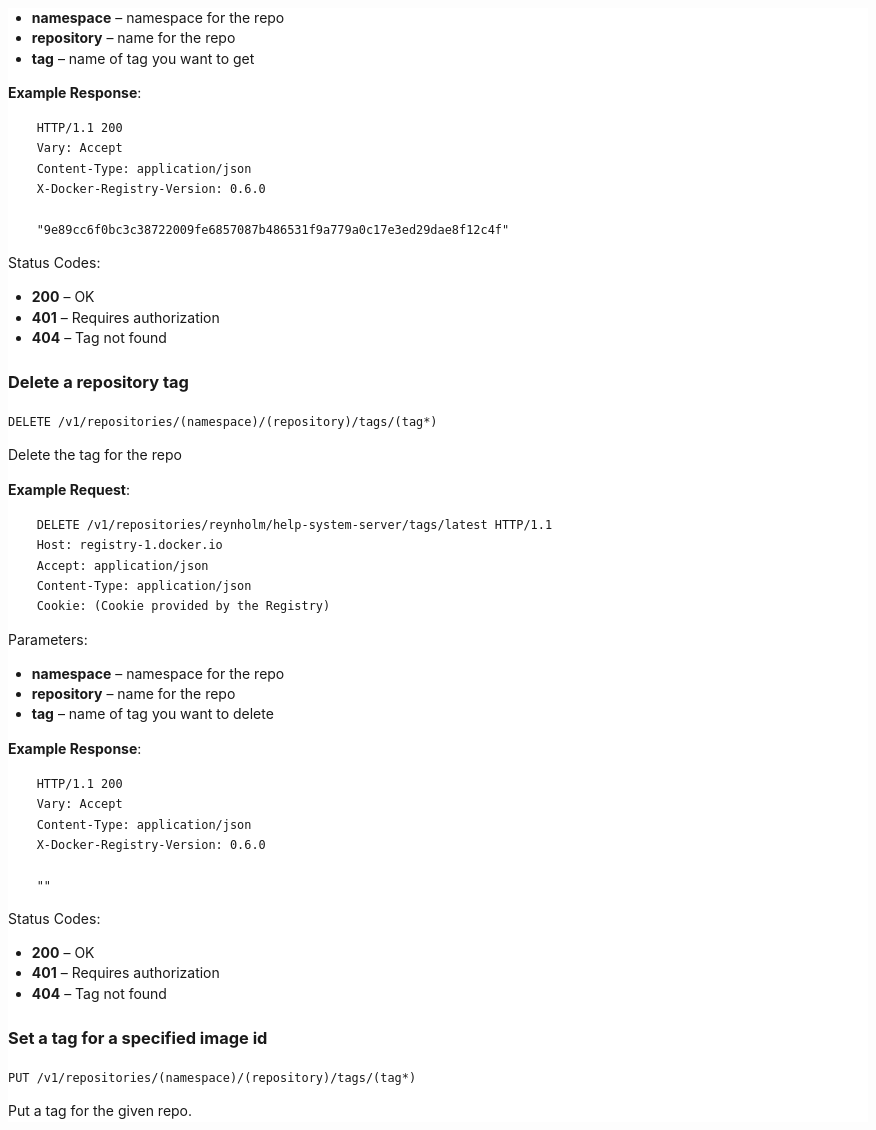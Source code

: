 - **namespace** – namespace for the repo
- **repository** – name for the repo
- **tag** – name of tag you want to get

**Example Response**:

        HTTP/1.1 200
        Vary: Accept
        Content-Type: application/json
        X-Docker-Registry-Version: 0.6.0

        "9e89cc6f0bc3c38722009fe6857087b486531f9a779a0c17e3ed29dae8f12c4f"

Status Codes:

- **200** – OK
- **401** – Requires authorization
- **404** – Tag not found

### Delete a repository tag

`DELETE /v1/repositories/(namespace)/(repository)/tags/(tag*)`

Delete the tag for the repo

**Example Request**:

        DELETE /v1/repositories/reynholm/help-system-server/tags/latest HTTP/1.1
        Host: registry-1.docker.io
        Accept: application/json
        Content-Type: application/json
        Cookie: (Cookie provided by the Registry)

Parameters:

- **namespace** – namespace for the repo
- **repository** – name for the repo
- **tag** – name of tag you want to delete

**Example Response**:

        HTTP/1.1 200
        Vary: Accept
        Content-Type: application/json
        X-Docker-Registry-Version: 0.6.0

        ""

Status Codes:

- **200** – OK
- **401** – Requires authorization
- **404** – Tag not found

### Set a tag for a specified image id

`PUT /v1/repositories/(namespace)/(repository)/tags/(tag*)`

Put a tag for the given repo.

